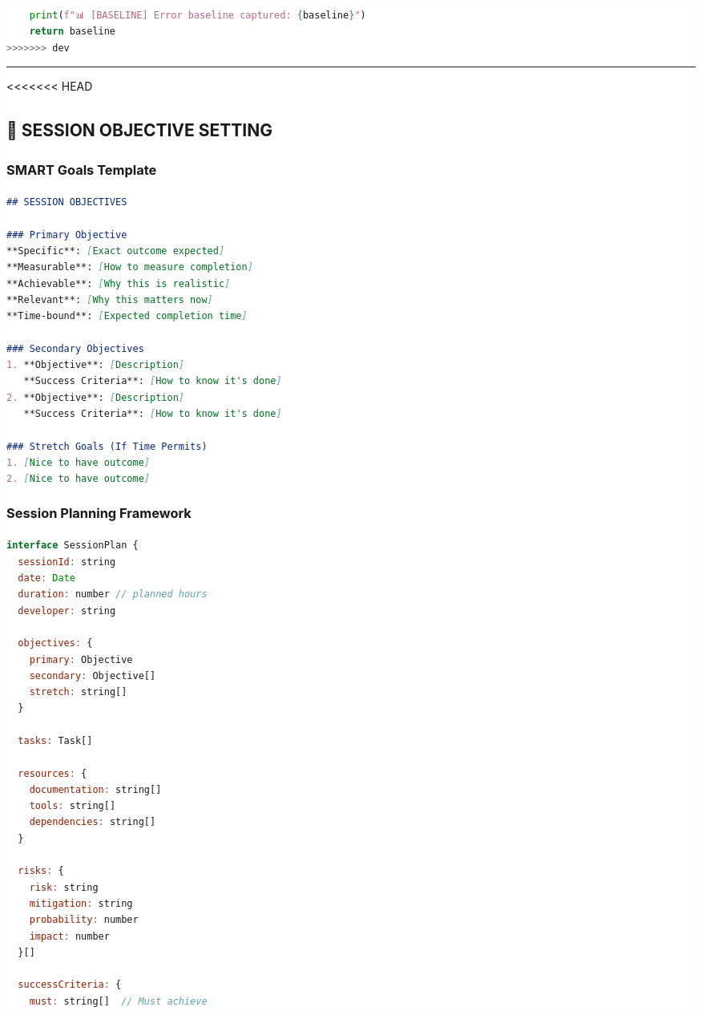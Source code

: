 ```python
    print(f"📊 [BASELINE] Error baseline captured: {baseline}")
    return baseline
>>>>>>> dev
```

---

<<<<<<< HEAD
## 🎯 SESSION OBJECTIVE SETTING

### SMART Goals Template
```markdown
## SESSION OBJECTIVES

### Primary Objective
**Specific**: [Exact outcome expected]
**Measurable**: [How to measure completion]
**Achievable**: [Why this is realistic]
**Relevant**: [Why this matters now]
**Time-bound**: [Expected completion time]

### Secondary Objectives
1. **Objective**: [Description]
   **Success Criteria**: [How to know it's done]
2. **Objective**: [Description]
   **Success Criteria**: [How to know it's done]

### Stretch Goals (If Time Permits)
1. [Nice to have outcome]
2. [Nice to have outcome]
```

### Session Planning Framework
```javascript
interface SessionPlan {
  sessionId: string
  date: Date
  duration: number // planned hours
  developer: string
  
  objectives: {
    primary: Objective
    secondary: Objective[]
    stretch: string[]
  }
  
  tasks: Task[]
  
  resources: {
    documentation: string[]
    tools: string[]
    dependencies: string[]
  }
  
  risks: {
    risk: string
    mitigation: string
    probability: number
    impact: number
  }[]
  
  successCriteria: {
    must: string[]  // Must achieve
```